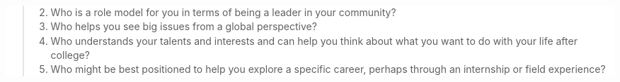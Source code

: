 > 2. Who is a role model for you in terms of being a leader in your community?
> 3. Who helps you see big issues from a global perspective?
> 4. Who understands your talents and interests and can help you think about what you want to do with your life after college?
> 5. Who might be best positioned to help you explore a specific career, perhaps through an internship or field experience?
